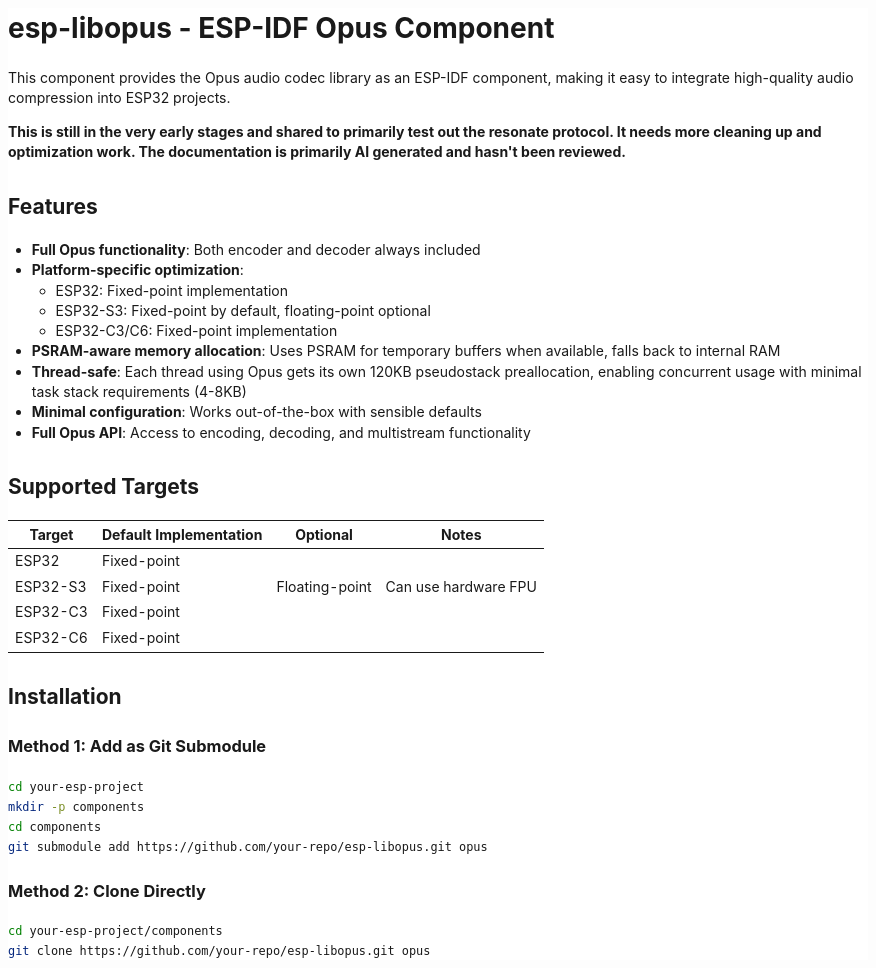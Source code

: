 # esp-libopus - ESP-IDF Opus Component

This component provides the Opus audio codec library as an ESP-IDF component, making it easy to integrate high-quality audio compression into ESP32 projects.

**This is still in the very early stages and shared to primarily test out the resonate protocol. It needs more cleaning up and optimization work. The documentation is primarily AI generated and hasn't been reviewed.**

## Features

- **Full Opus functionality**: Both encoder and decoder always included
- **Platform-specific optimization**:
  - ESP32: Fixed-point implementation
  - ESP32-S3: Fixed-point by default, floating-point optional
  - ESP32-C3/C6: Fixed-point implementation
- **PSRAM-aware memory allocation**: Uses PSRAM for temporary buffers when available, falls back to internal RAM
- **Thread-safe**: Each thread using Opus gets its own 120KB pseudostack preallocation, enabling concurrent usage with minimal task stack requirements (4-8KB)
- **Minimal configuration**: Works out-of-the-box with sensible defaults
- **Full Opus API**: Access to encoding, decoding, and multistream functionality

## Supported Targets

| Target | Default Implementation | Optional | Notes |
|--------|----------------------|----------|-------|
| ESP32 | Fixed-point |
| ESP32-S3 | Fixed-point | Floating-point | Can use hardware FPU |
| ESP32-C3 | Fixed-point |
| ESP32-C6 | Fixed-point |

## Installation

### Method 1: Add as Git Submodule

```bash
cd your-esp-project
mkdir -p components
cd components
git submodule add https://github.com/your-repo/esp-libopus.git opus
```

### Method 2: Clone Directly

```bash
cd your-esp-project/components
git clone https://github.com/your-repo/esp-libopus.git opus
```
